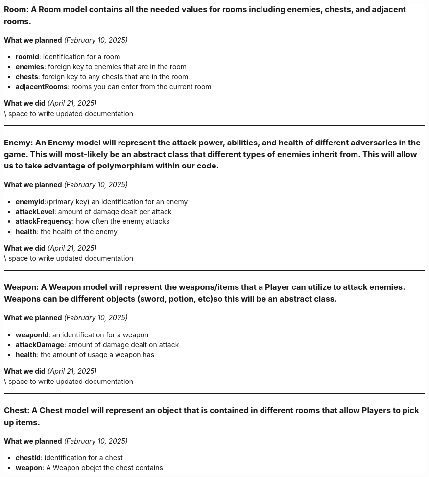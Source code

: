 ### Room: A Room model contains all the needed values for rooms including enemies, chests, and adjacent rooms.

**What we planned** *(February 10, 2025)*  
* **roomid**: identification for a room
* **enemies**: foreign key to enemies that are in the room
* **chests**: foreign key to any chests that are in the room
* **adjacentRooms**: rooms you can enter from the current room

**What we did** *(April 21, 2025)*  
\ space to write updated documentation

---


### Enemy: An Enemy model will represent the attack power, abilities, and health of different adversaries in the game. This will most-likely be an abstract class that different types of enemies inherit from. This will allow us to take advantage of polymorphism within our code.

**What we planned** *(February 10, 2025)*  
* **enemyid**:(primary key) an identification for an enemy
* **attackLevel**: amount of damage dealt per attack
* **attackFrequency**: how often the enemy attacks
* **health**: the health of the enemy

**What we did** *(April 21, 2025)*  
\ space to write updated documentation

---


### Weapon: A Weapon model will represent the weapons/items that a Player can utilize to attack enemies. Weapons can be different objects (sword, potion, etc)so this will be an abstract class.

**What we planned** *(February 10, 2025)*  
* **weaponId**: an identification for a weapon
* **attackDamage**: amount of damage dealt on attack
* **health**: the amount of usage a weapon has

**What we did** *(April 21, 2025)*  
\ space to write updated documentation

---


### Chest: A Chest model will represent an object that is contained in different rooms that allow Players to pick up items.

**What we planned** *(February 10, 2025)*  
* **chestId**: identification for a chest
* **weapon**: A Weapon obejct the chest contains
